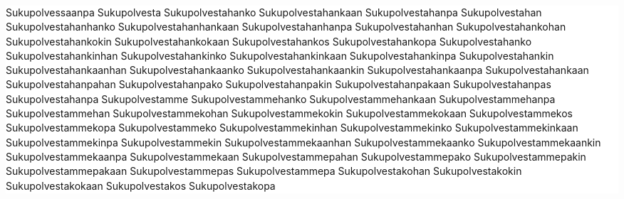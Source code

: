 Sukupolvessaanpa
Sukupolvesta
Sukupolvestahanko
Sukupolvestahankaan
Sukupolvestahanpa
Sukupolvestahan
Sukupolvestahanhanko
Sukupolvestahanhankaan
Sukupolvestahanhanpa
Sukupolvestahanhan
Sukupolvestahankohan
Sukupolvestahankokin
Sukupolvestahankokaan
Sukupolvestahankos
Sukupolvestahankopa
Sukupolvestahanko
Sukupolvestahankinhan
Sukupolvestahankinko
Sukupolvestahankinkaan
Sukupolvestahankinpa
Sukupolvestahankin
Sukupolvestahankaanhan
Sukupolvestahankaanko
Sukupolvestahankaankin
Sukupolvestahankaanpa
Sukupolvestahankaan
Sukupolvestahanpahan
Sukupolvestahanpako
Sukupolvestahanpakin
Sukupolvestahanpakaan
Sukupolvestahanpas
Sukupolvestahanpa
Sukupolvestamme
Sukupolvestammehanko
Sukupolvestammehankaan
Sukupolvestammehanpa
Sukupolvestammehan
Sukupolvestammekohan
Sukupolvestammekokin
Sukupolvestammekokaan
Sukupolvestammekos
Sukupolvestammekopa
Sukupolvestammeko
Sukupolvestammekinhan
Sukupolvestammekinko
Sukupolvestammekinkaan
Sukupolvestammekinpa
Sukupolvestammekin
Sukupolvestammekaanhan
Sukupolvestammekaanko
Sukupolvestammekaankin
Sukupolvestammekaanpa
Sukupolvestammekaan
Sukupolvestammepahan
Sukupolvestammepako
Sukupolvestammepakin
Sukupolvestammepakaan
Sukupolvestammepas
Sukupolvestammepa
Sukupolvestakohan
Sukupolvestakokin
Sukupolvestakokaan
Sukupolvestakos
Sukupolvestakopa